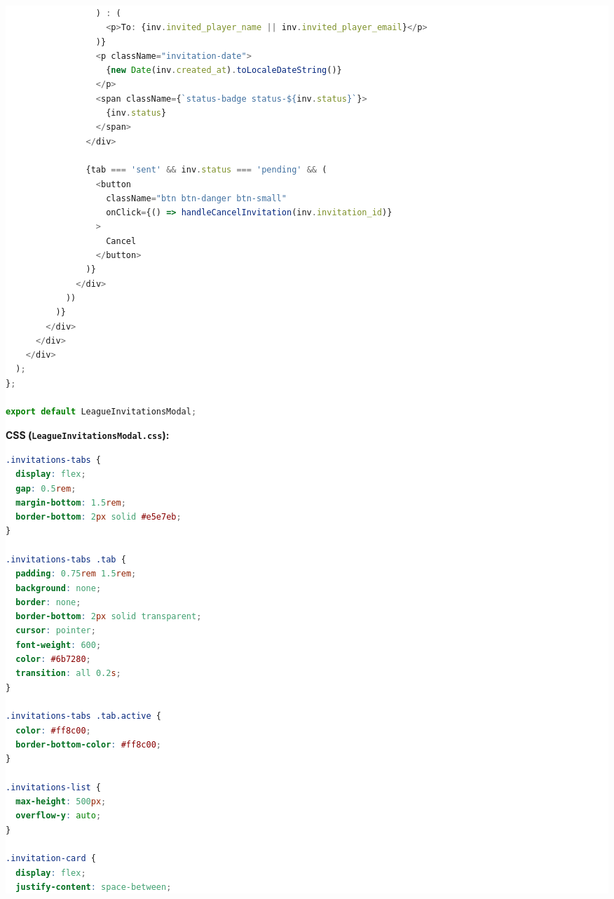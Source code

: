 ```javascript
                  ) : (
                    <p>To: {inv.invited_player_name || inv.invited_player_email}</p>
                  )}
                  <p className="invitation-date">
                    {new Date(inv.created_at).toLocaleDateString()}
                  </p>
                  <span className={`status-badge status-${inv.status}`}>
                    {inv.status}
                  </span>
                </div>

                {tab === 'sent' && inv.status === 'pending' && (
                  <button
                    className="btn btn-danger btn-small"
                    onClick={() => handleCancelInvitation(inv.invitation_id)}
                  >
                    Cancel
                  </button>
                )}
              </div>
            ))
          )}
        </div>
      </div>
    </div>
  );
};

export default LeagueInvitationsModal;
```

**CSS (`LeagueInvitationsModal.css`):**
```css
.invitations-tabs {
  display: flex;
  gap: 0.5rem;
  margin-bottom: 1.5rem;
  border-bottom: 2px solid #e5e7eb;
}

.invitations-tabs .tab {
  padding: 0.75rem 1.5rem;
  background: none;
  border: none;
  border-bottom: 2px solid transparent;
  cursor: pointer;
  font-weight: 600;
  color: #6b7280;
  transition: all 0.2s;
}

.invitations-tabs .tab.active {
  color: #ff8c00;
  border-bottom-color: #ff8c00;
}

.invitations-list {
  max-height: 500px;
  overflow-y: auto;
}

.invitation-card {
  display: flex;
  justify-content: space-between;
```